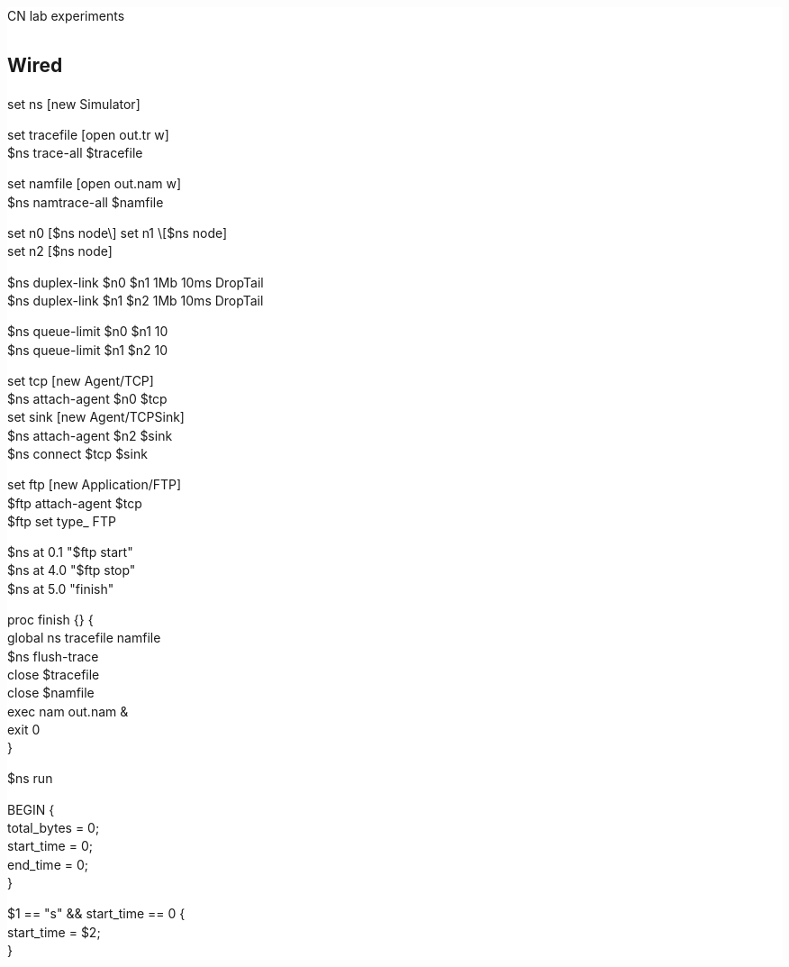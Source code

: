 CN lab experiments



## Wired

set ns \[new Simulator\]

set tracefile \[open out.tr w\]  
$ns trace-all $tracefile

set namfile \[open out.nam w\]  
$ns namtrace-all $namfile

set n0 \[$ns node\]  
set n1 \[$ns node\]  
set n2 \[$ns node\]

$ns duplex-link $n0 $n1 1Mb 10ms DropTail  
$ns duplex-link $n1 $n2 1Mb 10ms DropTail

$ns queue-limit $n0 $n1 10  
$ns queue-limit $n1 $n2 10

set tcp \[new Agent/TCP\]  
$ns attach-agent $n0 $tcp  
set sink \[new Agent/TCPSink\]  
$ns attach-agent $n2 $sink  
$ns connect $tcp $sink

set ftp \[new Application/FTP\]  
$ftp attach-agent $tcp  
$ftp set type\_ FTP

$ns at 0.1 "$ftp start"  
$ns at 4.0 "$ftp stop"  
$ns at 5.0 "finish"

proc finish {} {  
    global ns tracefile namfile  
    $ns flush-trace  
    close $tracefile  
    close $namfile  
    exec nam out.nam &  
    exit 0  
}

$ns run

BEGIN {  
    total\_bytes \= 0;  
    start\_time \= 0;  
    end\_time \= 0;  
}

$1 \== "s" && start\_time \== 0 {  
    start\_time \= $2;  
}

